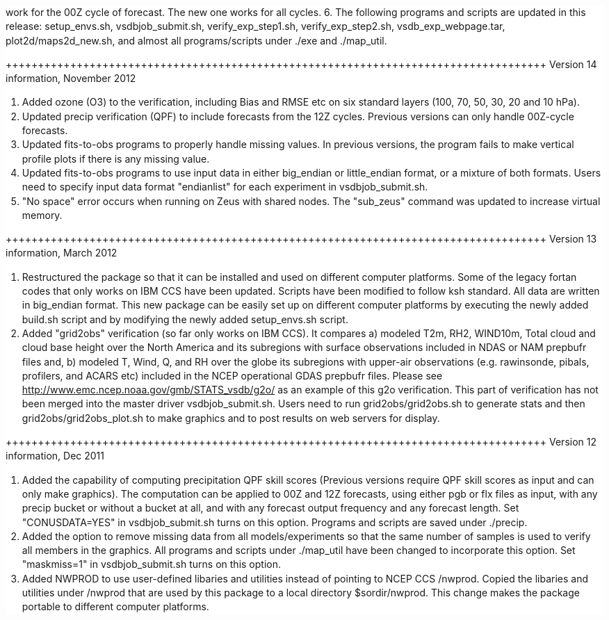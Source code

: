    work for the 00Z cycle of forecast.  The new one works for all cycles.
6. The following programs and scripts are updated in this release:
   setup_envs.sh, vsdbjob_submit.sh, verify_exp_step1.sh, verify_exp_step2.sh,
   vsdb_exp_webpage.tar, plot2d/maps2d_new.sh,  and almost all programs/scripts
   under ./exe and ./map_util.

++++++++++++++++++++++++++++++++++++++++++++++++++++++++++++++++++++++++++++++++++++
Version 14 information, November 2012
1. Added ozone (O3) to the verification, including Bias and RMSE etc on six
   standard layers (100, 70, 50, 30, 20 and 10 hPa).
2. Updated precip verification (QPF) to include forecasts from the 12Z cycles.
   Previous versions can only handle 00Z-cycle forecasts.
3. Updated fits-to-obs programs to properly handle missing values. In previous
   versions, the program fails to make vertical profile plots if there is any
   missing value.
4. Updated fits-to-obs programs to use input data in either big_endian or
   little_endian format, or a mixture of both formats. Users need to specify
   input data format "endianlist" for each experiment in vsdbjob_submit.sh.
5. "No space" error occurs when running on Zeus with shared nodes.  The "sub_zeus"
    command was updated to increase virtual memory.

++++++++++++++++++++++++++++++++++++++++++++++++++++++++++++++++++++++++++++++++++++
Version 13 information, March 2012
1. Restructured the package so that it can be installed and used on different computer
   platforms. Some of the legacy fortan codes that only works on IBM CCS have been
   updated. Scripts have been modified to follow ksh standard. All data are written in
   big_endian format. This new package can be easily set up on different computer
   platforms by executing the newly added build.sh script and by modifying the newly
   added setup_envs.sh script.
2. Added "grid2obs" verification (so far only works on IBM CCS). It compares a) modeled
   T2m, RH2, WIND10m, Total cloud and cloud base height over the North America and
   its subregions with surface observations included in NDAS or NAM prepbufr files and,
   b) modeled T, Wind, Q, and RH over the globe its subregions with  upper-air observations
   (e.g. rawinsonde, pibals, profilers, and ACARS etc) included in the NCEP operational
   GDAS prepbufr files. Please see http://www.emc.ncep.noaa.gov/gmb/STATS_vsdb/g2o/ as
   an example of this g2o verification. This part of verification has not been merged
   into the master driver vsdbjob_submit.sh.  Users need to run grid2obs/grid2obs.sh
   to generate stats and then grid2obs/grid2obs_plot.sh to make graphics and to post
   results on web servers for display.

++++++++++++++++++++++++++++++++++++++++++++++++++++++++++++++++++++++++++++++++++++
Version 12 information, Dec 2011
1. Added the capability of computing precipitation QPF skill scores (Previous versions
   require QPF skill scores as input and can only make graphics).  The computation
   can be applied to 00Z and 12Z forecasts, using either pgb or flx files as input,
   with any precip bucket or without a bucket at all, and with any forecast output
   frequency and any forecast length. Set "CONUSDATA=YES" in vsdbjob_submit.sh turns
   on this option.  Programs and scripts are saved under ./precip.
2. Added the option to remove missing data from all models/experiments so that the
   same number of samples is used to verify all members in the graphics. All programs
   and scripts under ./map_util have been changed to incorporate this option.
   Set "maskmiss=1" in vsdbjob_submit.sh turns on this option.
3. Added NWPROD to use user-defined libaries and utilities instead of pointing to
   NCEP CCS /nwprod.  Copied the libaries and utilities under /nwprod that are used
   by this package to a local directory $sordir/nwprod. This change makes the
   package portable to different computer platforms.
